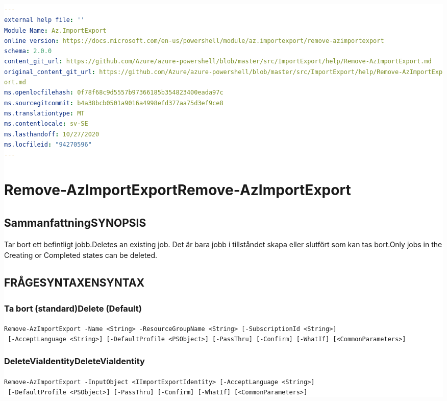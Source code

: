 ```yaml
---
external help file: ''
Module Name: Az.ImportExport
online version: https://docs.microsoft.com/en-us/powershell/module/az.importexport/remove-azimportexport
schema: 2.0.0
content_git_url: https://github.com/Azure/azure-powershell/blob/master/src/ImportExport/help/Remove-AzImportExport.md
original_content_git_url: https://github.com/Azure/azure-powershell/blob/master/src/ImportExport/help/Remove-AzImportExport.md
ms.openlocfilehash: 0f78f68c9d5557b97366185b354823400eada97c
ms.sourcegitcommit: b4a38bcb0501a9016a4998efd377aa75d3ef9ce8
ms.translationtype: MT
ms.contentlocale: sv-SE
ms.lasthandoff: 10/27/2020
ms.locfileid: "94270596"
---
```

# <span data-ttu-id="1f3d5-101">Remove-AzImportExport</span><span class="sxs-lookup"><span data-stu-id="1f3d5-101">Remove-AzImportExport</span></span>

## <span data-ttu-id="1f3d5-102">Sammanfattning</span><span class="sxs-lookup"><span data-stu-id="1f3d5-102">SYNOPSIS</span></span>
<span data-ttu-id="1f3d5-103">Tar bort ett befintligt jobb.</span><span class="sxs-lookup"><span data-stu-id="1f3d5-103">Deletes an existing job.</span></span>
<span data-ttu-id="1f3d5-104">Det är bara jobb i tillståndet skapa eller slutfört som kan tas bort.</span><span class="sxs-lookup"><span data-stu-id="1f3d5-104">Only jobs in the Creating or Completed states can be deleted.</span></span>

## <span data-ttu-id="1f3d5-105">FRÅGESYNTAXEN</span><span class="sxs-lookup"><span data-stu-id="1f3d5-105">SYNTAX</span></span>

### <span data-ttu-id="1f3d5-106">Ta bort (standard)</span><span class="sxs-lookup"><span data-stu-id="1f3d5-106">Delete (Default)</span></span>
```
Remove-AzImportExport -Name <String> -ResourceGroupName <String> [-SubscriptionId <String>]
 [-AcceptLanguage <String>] [-DefaultProfile <PSObject>] [-PassThru] [-Confirm] [-WhatIf] [<CommonParameters>]
```

### <span data-ttu-id="1f3d5-107">DeleteViaIdentity</span><span class="sxs-lookup"><span data-stu-id="1f3d5-107">DeleteViaIdentity</span></span>
```
Remove-AzImportExport -InputObject <IImportExportIdentity> [-AcceptLanguage <String>]
 [-DefaultProfile <PSObject>] [-PassThru] [-Confirm] [-WhatIf] [<CommonParameters>]
```
